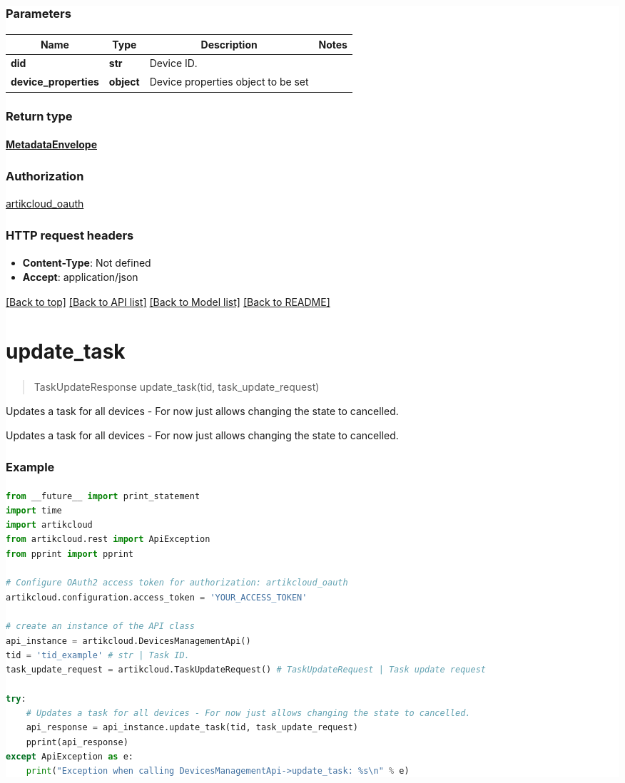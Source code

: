 ### Parameters

Name | Type | Description  | Notes
------------- | ------------- | ------------- | -------------
 **did** | **str**| Device ID. | 
 **device_properties** | **object**| Device properties object to be set | 

### Return type

[**MetadataEnvelope**](MetadataEnvelope.md)

### Authorization

[artikcloud_oauth](../README.md#artikcloud_oauth)

### HTTP request headers

 - **Content-Type**: Not defined
 - **Accept**: application/json

[[Back to top]](#) [[Back to API list]](../README.md#documentation-for-api-endpoints) [[Back to Model list]](../README.md#documentation-for-models) [[Back to README]](../README.md)

# **update_task**
> TaskUpdateResponse update_task(tid, task_update_request)

Updates a task for all devices - For now just allows changing the state to cancelled.

Updates a task for all devices - For now just allows changing the state to cancelled.

### Example 
```python
from __future__ import print_statement
import time
import artikcloud
from artikcloud.rest import ApiException
from pprint import pprint

# Configure OAuth2 access token for authorization: artikcloud_oauth
artikcloud.configuration.access_token = 'YOUR_ACCESS_TOKEN'

# create an instance of the API class
api_instance = artikcloud.DevicesManagementApi()
tid = 'tid_example' # str | Task ID.
task_update_request = artikcloud.TaskUpdateRequest() # TaskUpdateRequest | Task update request

try: 
    # Updates a task for all devices - For now just allows changing the state to cancelled.
    api_response = api_instance.update_task(tid, task_update_request)
    pprint(api_response)
except ApiException as e:
    print("Exception when calling DevicesManagementApi->update_task: %s\n" % e)
```
